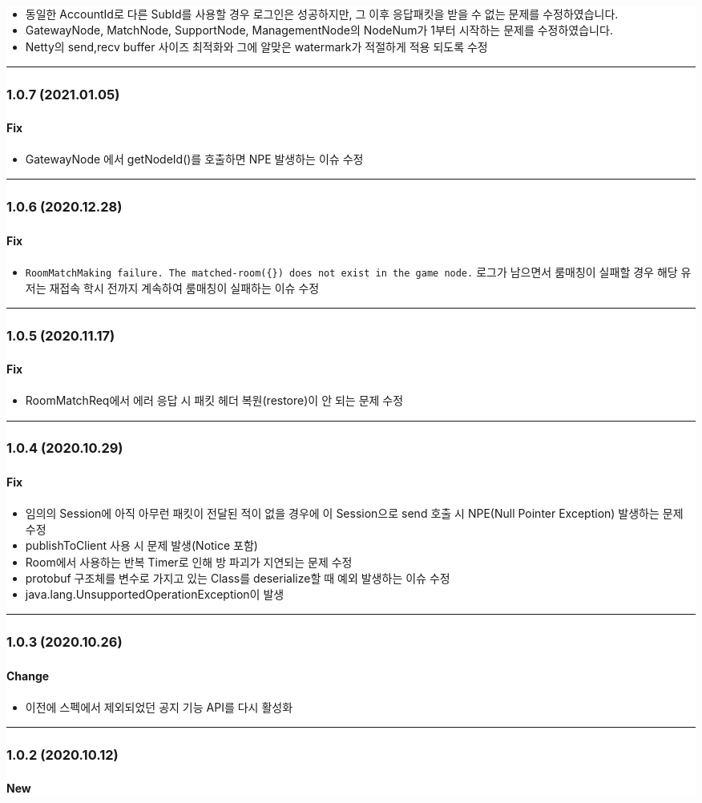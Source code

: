 * 동일한 AccountId로 다른 SubId를 사용할 경우 로그인은 성공하지만, 그 이후 응답패킷을 받을 수 없는 문제를 수정하였습니다.
* GatewayNode, MatchNode, SupportNode, ManagementNode의 NodeNum가 1부터 시작하는 문제를 수정하였습니다.
* Netty의 send,recv buffer 사이즈 최적화와 그에 알맞은 watermark가 적절하게 적용 되도록 수정

---

### 1.0.7 (2021.01.05)

#### Fix
- GatewayNode 에서 getNodeId()를 호출하면 NPE 발생하는 이슈 수정

---

### 1.0.6 (2020.12.28)

#### Fix
- `RoomMatchMaking failure. The matched-room({}) does not exist in the game node.` 로그가 남으면서 룸매칭이 실패할 경우 해당 유저는 재접속 학시 전까지 계속하여 룸매칭이 실패하는 이슈 수정

---

### 1.0.5 (2020.11.17)

#### Fix

- RoomMatchReq에서 에러 응답 시 패킷 헤더 복원(restore)이 안 되는 문제 수정

---

### 1.0.4 (2020.10.29)

#### Fix

- 임의의 Session에 아직 아무런 패킷이 전달된 적이 없을 경우에 이 Session으로 send 호출 시 NPE(Null Pointer Exception) 발생하는 문제 수정
- publishToClient 사용 시 문제 발생(Notice 포함)
- Room에서 사용하는 반복 Timer로 인해 방 파괴가 지연되는 문제 수정
- protobuf 구조체를 변수로 가지고 있는 Class를 deserialize할 때 예외 발생하는 이슈 수정
- java.lang.UnsupportedOperationException이 발생

---

### 1.0.3 (2020.10.26)

#### Change

- 이전에 스펙에서 제외되었던 공지 기능 API를 다시 활성화

---

### 1.0.2 (2020.10.12)

#### New
